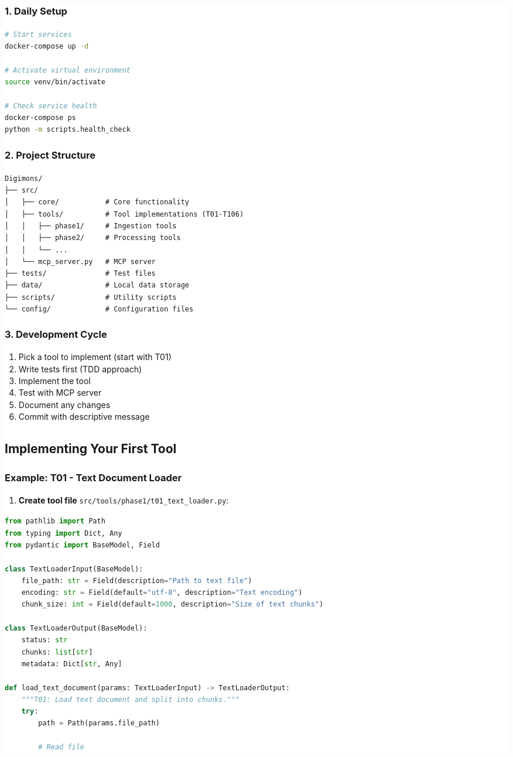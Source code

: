 ### 1. Daily Setup
```bash
# Start services
docker-compose up -d

# Activate virtual environment
source venv/bin/activate

# Check service health
docker-compose ps
python -m scripts.health_check
```

### 2. Project Structure
```
Digimons/
├── src/
│   ├── core/           # Core functionality
│   ├── tools/          # Tool implementations (T01-T106)
│   │   ├── phase1/     # Ingestion tools
│   │   ├── phase2/     # Processing tools
│   │   └── ...
│   └── mcp_server.py   # MCP server
├── tests/              # Test files
├── data/               # Local data storage
├── scripts/            # Utility scripts
└── config/             # Configuration files
```

### 3. Development Cycle
1. Pick a tool to implement (start with T01)
2. Write tests first (TDD approach)
3. Implement the tool
4. Test with MCP server
5. Document any changes
6. Commit with descriptive message

## Implementing Your First Tool

### Example: T01 - Text Document Loader

1. **Create tool file** `src/tools/phase1/t01_text_loader.py`:
```python
from pathlib import Path
from typing import Dict, Any
from pydantic import BaseModel, Field

class TextLoaderInput(BaseModel):
    file_path: str = Field(description="Path to text file")
    encoding: str = Field(default="utf-8", description="Text encoding")
    chunk_size: int = Field(default=1000, description="Size of text chunks")

class TextLoaderOutput(BaseModel):
    status: str
    chunks: list[str]
    metadata: Dict[str, Any]

def load_text_document(params: TextLoaderInput) -> TextLoaderOutput:
    """T01: Load text document and split into chunks."""
    try:
        path = Path(params.file_path)
        
        # Read file
```